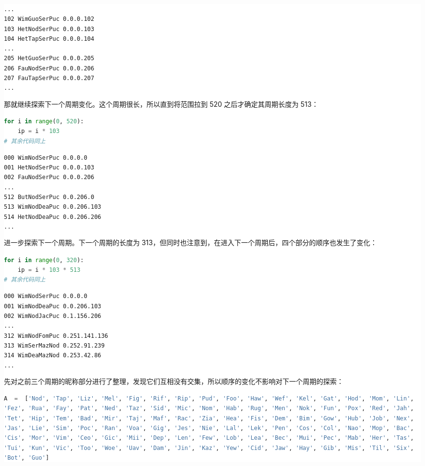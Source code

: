 ```
...
102 WimGuoSerPuc 0.0.0.102
103 HetNodSerPuc 0.0.0.103
104 HetTapSerPuc 0.0.0.104
...
205 HetGuoSerPuc 0.0.0.205
206 FauNodSerPuc 0.0.0.206
207 FauTapSerPuc 0.0.0.207
...
```
那就继续探索下一个周期变化。这个周期很长，所以直到将范围拉到 520 之后才确定其周期长度为 513：
``` python
for i in range(0, 520):
    ip = i * 103
# 其余代码同上
```

```
000 WimNodSerPuc 0.0.0.0
001 HetNodSerPuc 0.0.0.103
002 FauNodSerPuc 0.0.0.206
...
512 ButNodSerPuc 0.0.206.0
513 WimNodDeaPuc 0.0.206.103
514 HetNodDeaPuc 0.0.206.206
...
```
进一步探索下一个周期。下一个周期的长度为 313，但同时也注意到，在进入下一个周期后，四个部分的顺序也发生了变化：
``` python
for i in range(0, 320):
    ip = i * 103 * 513
# 其余代码同上
```
```
000 WimNodSerPuc 0.0.0.0
001 WimNodDeaPuc 0.0.206.103
002 WimNodJacPuc 0.1.156.206
...
312 WimNodFomPuc 0.251.141.136
313 WimSerMazNod 0.252.91.239
314 WimDeaMazNod 0.253.42.86
...
```
先对之前三个周期的昵称部分进行了整理，发现它们互相没有交集，所以顺序的变化不影响对下一个周期的探索：

``` python
A  =  ['Nod', 'Tap', 'Liz', 'Mel', 'Fig', 'Rif', 'Rip', 'Pud', 'Foo', 'Haw', 'Wef', 'Kel', 'Gat', 'Hod', 'Mom', 'Lin', 'Fez', 'Rua', 'Fay', 'Pat', 'Ned', 'Taz', 'Sid', 'Mic', 'Nom', 'Hab', 'Rug', 'Men', 'Nok', 'Fun', 'Pox', 'Red', 'Jah', 'Tet', 'Hip', 'Tem', 'Bad', 'Mir', 'Taj', 'Maf', 'Rac', 'Zia', 'Hea', 'Fis', 'Dem', 'Bim', 'Gow', 'Hub', 'Job', 'Nex', 'Jas', 'Lie', 'Sim', 'Poc', 'Ran', 'Voa', 'Gig', 'Jes', 'Nie', 'Lal', 'Lek', 'Pen', 'Cos', 'Col', 'Nao', 'Mop', 'Bac', 'Cis', 'Mor', 'Vim', 'Ceo', 'Gic', 'Mii', 'Dep', 'Len', 'Few', 'Lob', 'Lea', 'Bec', 'Mui', 'Pec', 'Mab', 'Her', 'Tas', 'Tui', 'Kun', 'Vic', 'Too', 'Woe', 'Uav', 'Dam', 'Jin', 'Kaz', 'Yew', 'Cid', 'Jaw', 'Hay', 'Gib', 'Mis', 'Til', 'Six', 'Bot', 'Guo']
```